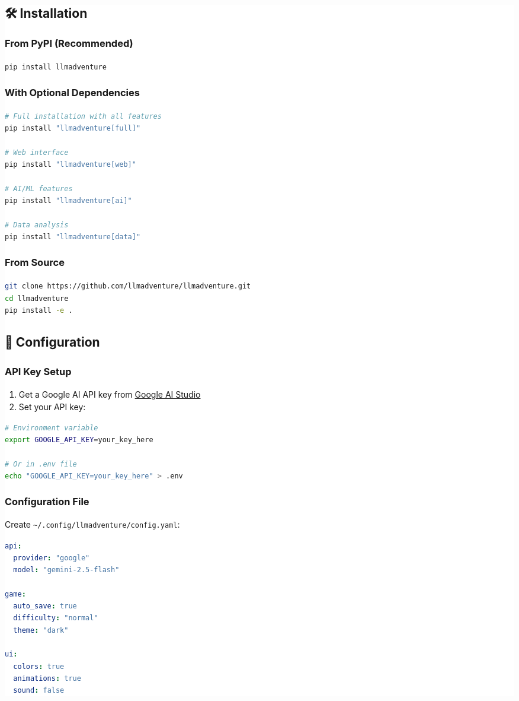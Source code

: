 ## 🛠️ Installation

### From PyPI (Recommended)

```bash
pip install llmadventure
```

### With Optional Dependencies

```bash
# Full installation with all features
pip install "llmadventure[full]"

# Web interface
pip install "llmadventure[web]"

# AI/ML features
pip install "llmadventure[ai]"

# Data analysis
pip install "llmadventure[data]"
```

### From Source

```bash
git clone https://github.com/llmadventure/llmadventure.git
cd llmadventure
pip install -e .
```

## 🔧 Configuration

### API Key Setup

1. Get a Google AI API key from [Google AI Studio](https://makersuite.google.com/app/apikey)
2. Set your API key:

```bash
# Environment variable
export GOOGLE_API_KEY=your_key_here

# Or in .env file
echo "GOOGLE_API_KEY=your_key_here" > .env
```

### Configuration File

Create `~/.config/llmadventure/config.yaml`:

```yaml
api:
  provider: "google"
  model: "gemini-2.5-flash"
  
game:
  auto_save: true
  difficulty: "normal"
  theme: "dark"
  
ui:
  colors: true
  animations: true
  sound: false
```